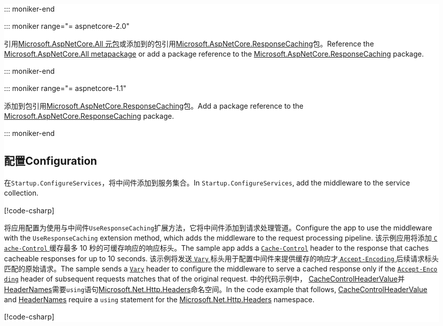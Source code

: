 ::: moniker-end

::: moniker range="= aspnetcore-2.0"

<span data-ttu-id="8d232-111">引用[Microsoft.AspNetCore.All 元包](xref:fundamentals/metapackage)或添加到的包引用[Microsoft.AspNetCore.ResponseCaching](https://www.nuget.org/packages/Microsoft.AspNetCore.ResponseCaching/)包。</span><span class="sxs-lookup"><span data-stu-id="8d232-111">Reference the [Microsoft.AspNetCore.All metapackage](xref:fundamentals/metapackage) or add a package reference to the [Microsoft.AspNetCore.ResponseCaching](https://www.nuget.org/packages/Microsoft.AspNetCore.ResponseCaching/) package.</span></span>

::: moniker-end

::: moniker range="= aspnetcore-1.1"

<span data-ttu-id="8d232-112">添加到包引用[Microsoft.AspNetCore.ResponseCaching](https://www.nuget.org/packages/Microsoft.AspNetCore.ResponseCaching/)包。</span><span class="sxs-lookup"><span data-stu-id="8d232-112">Add a package reference to the [Microsoft.AspNetCore.ResponseCaching](https://www.nuget.org/packages/Microsoft.AspNetCore.ResponseCaching/) package.</span></span>

::: moniker-end

## <a name="configuration"></a><span data-ttu-id="8d232-113">配置</span><span class="sxs-lookup"><span data-stu-id="8d232-113">Configuration</span></span>

<span data-ttu-id="8d232-114">在`Startup.ConfigureServices`，将中间件添加到服务集合。</span><span class="sxs-lookup"><span data-stu-id="8d232-114">In `Startup.ConfigureServices`, add the middleware to the service collection.</span></span>

[!code-csharp[](middleware/samples/2.x/ResponseCachingMiddleware/Startup.cs?name=snippet1&highlight=9)]

<span data-ttu-id="8d232-115">将应用配置为使用与中间件`UseResponseCaching`扩展方法，它将中间件添加到请求处理管道。</span><span class="sxs-lookup"><span data-stu-id="8d232-115">Configure the app to use the middleware with the `UseResponseCaching` extension method, which adds the middleware to the request processing pipeline.</span></span> <span data-ttu-id="8d232-116">该示例应用将添加[ `Cache-Control` ](https://tools.ietf.org/html/rfc7234#section-5.2)缓存最多 10 秒的可缓存响应的响应标头。</span><span class="sxs-lookup"><span data-stu-id="8d232-116">The sample app adds a [`Cache-Control`](https://tools.ietf.org/html/rfc7234#section-5.2) header to the response that caches cacheable responses for up to 10 seconds.</span></span> <span data-ttu-id="8d232-117">该示例将发送[ `Vary` ](https://tools.ietf.org/html/rfc7231#section-7.1.4)标头用于配置中间件来提供缓存的响应才[ `Accept-Encoding` ](https://tools.ietf.org/html/rfc7231#section-5.3.4)后续请求标头匹配的原始请求。</span><span class="sxs-lookup"><span data-stu-id="8d232-117">The sample sends a [`Vary`](https://tools.ietf.org/html/rfc7231#section-7.1.4) header to configure the middleware to serve a cached response only if the [`Accept-Encoding`](https://tools.ietf.org/html/rfc7231#section-5.3.4) header of subsequent requests matches that of the original request.</span></span> <span data-ttu-id="8d232-118">中的代码示例中， [CacheControlHeaderValue](/dotnet/api/microsoft.net.http.headers.cachecontrolheadervalue)并[HeaderNames](/dotnet/api/microsoft.net.http.headers.headernames)需要`using`语句[Microsoft.Net.Http.Headers](/dotnet/api/microsoft.net.http.headers)命名空间。</span><span class="sxs-lookup"><span data-stu-id="8d232-118">In the code example that follows, [CacheControlHeaderValue](/dotnet/api/microsoft.net.http.headers.cachecontrolheadervalue) and [HeaderNames](/dotnet/api/microsoft.net.http.headers.headernames) require a `using` statement for the [Microsoft.Net.Http.Headers](/dotnet/api/microsoft.net.http.headers) namespace.</span></span>

[!code-csharp[](middleware/samples/2.x/ResponseCachingMiddleware/Startup.cs?name=snippet2&highlight=17,22-29)]
